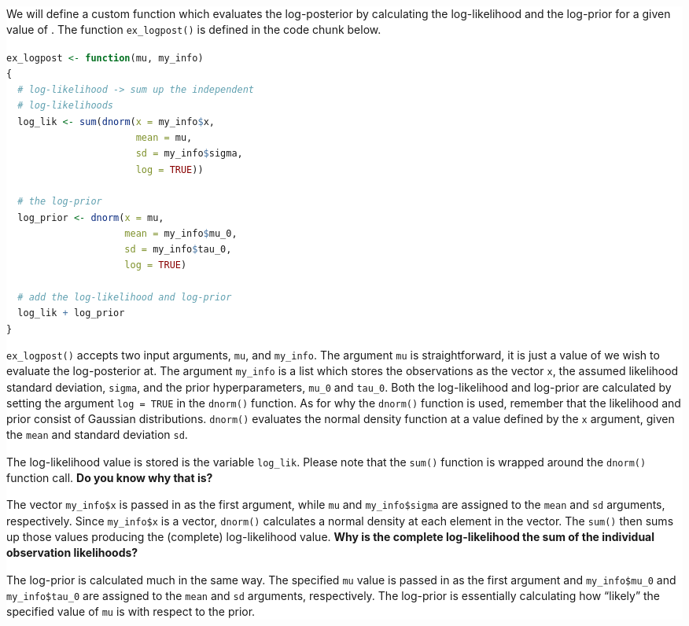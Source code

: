 We will define a custom function which evaluates the log-posterior by
calculating the log-likelihood and the log-prior for a given value of
![\\mu](https://latex.codecogs.com/png.latex?%5Cmu "\\mu"). The function
`ex_logpost()` is defined in the code chunk below.

``` r
ex_logpost <- function(mu, my_info)
{
  # log-likelihood -> sum up the independent
  # log-likelihoods 
  log_lik <- sum(dnorm(x = my_info$x,
                       mean = mu,
                       sd = my_info$sigma,
                       log = TRUE))
  
  # the log-prior
  log_prior <- dnorm(x = mu,
                     mean = my_info$mu_0,
                     sd = my_info$tau_0,
                     log = TRUE)
  
  # add the log-likelihood and log-prior
  log_lik + log_prior
}
```

`ex_logpost()` accepts two input arguments, `mu`, and `my_info`. The
argument `mu` is straightforward, it is just a value of
![\\mu](https://latex.codecogs.com/png.latex?%5Cmu "\\mu") we wish to
evaluate the log-posterior at. The argument `my_info` is a list which
stores the observations as the vector `x`, the assumed likelihood
standard deviation, `sigma`, and the prior hyperparameters, `mu_0` and
`tau_0`. Both the log-likelihood and log-prior are calculated by setting
the argument `log = TRUE` in the `dnorm()` function. As for why the
`dnorm()` function is used, remember that the likelihood and prior
consist of Gaussian distributions. `dnorm()` evaluates the normal
density function at a value defined by the `x` argument, given the
`mean` and standard deviation `sd`.

The log-likelihood value is stored is the variable `log_lik`. Please
note that the `sum()` function is wrapped around the `dnorm()` function
call. **Do you know why that is?**

The vector `my_info$x` is passed in as the first argument, while `mu`
and `my_info$sigma` are assigned to the `mean` and `sd` arguments,
respectively. Since `my_info$x` is a vector, `dnorm()` calculates a
normal density at each element in the vector. The `sum()` then sums up
those values producing the (complete) log-likelihood value. **Why is the
complete log-likelihood the sum of the individual observation
likelihoods?**

The log-prior is calculated much in the same way. The specified `mu`
value is passed in as the first argument and `my_info$mu_0` and
`my_info$tau_0` are assigned to the `mean` and `sd` arguments,
respectively. The log-prior is essentially calculating how “likely” the
specified value of `mu` is with respect to the prior.
